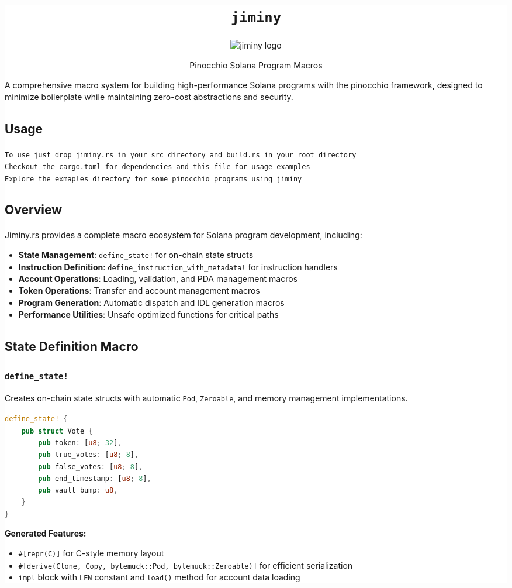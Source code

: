 <h1 align="center">
  <code>jiminy</code>
</h1>
<p align="center">
  <img width="400" height="400" alt="jiminy logo" src="https://github.com/user-attachments/assets/a3f172c9-692c-4363-881f-d6288f806623" />
</p>
<p align="center">
    Pinocchio Solana Program Macros
</p>


A comprehensive macro system for building high-performance Solana programs with the pinocchio framework, designed to minimize boilerplate while maintaining zero-cost abstractions and security.

## Usage

    To use just drop jiminy.rs in your src directory and build.rs in your root directory
    Checkout the cargo.toml for dependencies and this file for usage examples
    Explore the exmaples directory for some pinocchio programs using jiminy

## Overview

Jiminy.rs provides a complete macro ecosystem for Solana program development, including:

- **State Management**: `define_state!` for on-chain state structs
- **Instruction Definition**: `define_instruction_with_metadata!` for instruction handlers
- **Account Operations**: Loading, validation, and PDA management macros
- **Token Operations**: Transfer and account management macros
- **Program Generation**: Automatic dispatch and IDL generation macros
- **Performance Utilities**: Unsafe optimized functions for critical paths

## State Definition Macro

### `define_state!`

Creates on-chain state structs with automatic `Pod`, `Zeroable`, and memory management implementations.

```rust
define_state! {
    pub struct Vote {
        pub token: [u8; 32],
        pub true_votes: [u8; 8],
        pub false_votes: [u8; 8],
        pub end_timestamp: [u8; 8],
        pub vault_bump: u8,
    }
}
```

**Generated Features:**

- `#[repr(C)]` for C-style memory layout
- `#[derive(Clone, Copy, bytemuck::Pod, bytemuck::Zeroable)]` for efficient serialization
- `impl` block with `LEN` constant and `load()` method for account data loading
